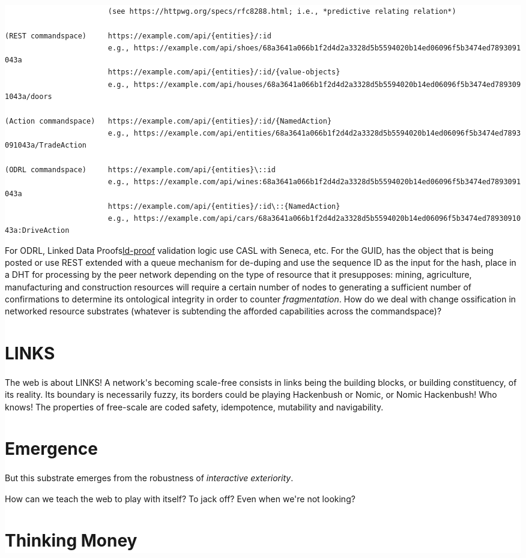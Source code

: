 ```
                        (see https://httpwg.org/specs/rfc8288.html; i.e., *predictive relating relation*)

(REST commandspace)     https://example.com/api/{entities}/:id
                        e.g., https://example.com/api/shoes/68a3641a066b1f2d4d2a3328d5b5594020b14ed06096f5b3474ed7893091043a
                        https://example.com/api/{entities}/:id/{value-objects}
                        e.g., https://example.com/api/houses/68a3641a066b1f2d4d2a3328d5b5594020b14ed06096f5b3474ed7893091043a/doors

(Action commandspace)   https://example.com/api/{entities}/:id/{NamedAction}
                        e.g., https://example.com/api/entities/68a3641a066b1f2d4d2a3328d5b5594020b14ed06096f5b3474ed7893091043a/TradeAction

(ODRL commandspace)     https://example.com/api/{entities}\::id
                        e.g., https://example.com/api/wines:68a3641a066b1f2d4d2a3328d5b5594020b14ed06096f5b3474ed7893091043a
                        https://example.com/api/{entities}/:id\::{NamedAction}
                        e.g., https://example.com/api/cars/68a3641a066b1f2d4d2a3328d5b5594020b14ed06096f5b3474ed7893091043a:DriveAction
```

For ODRL, Linked Data Proofs[ld-proof] validation logic use CASL with Seneca, 
etc. For the GUID, has the object that is being posted or use REST extended 
with a queue mechanism for de-duping and use the sequence ID as the input for 
the hash, place in a DHT for processing by the peer network depending on the type of resource that it
presupposes: mining, agriculture, manufacturing and construction resources will 
require a certain number of nodes to generating a sufficient number of 
confirmations to determine its ontological integrity in order to counter 
*fragmentation*. How do we deal with change ossification in networked resource 
substrates (whatever is subtending the afforded capabilities across the 
commandspace)?

# LINKS

The web is about LINKS! A network's becoming scale-free consists in links being 
the building blocks, or building constituency, of its reality. Its boundary is 
necessarily fuzzy, its borders could be playing Hackenbush or Nomic, or Nomic 
Hackenbush! Who knows! The properties of free-scale are coded safety, 
idempotence, mutability and navigability.

# Emergence

But this substrate emerges from the robustness of <i>interactive exteriority</i>.

How can we teach the web to play with itself? To jack off? Even when we're not looking?

# Thinking Money


[syllogism]: https://www.w3.org/community/philoweb/2014/01/15/syllogism/
[ns]: https://www.nngroup.com/articles/the-need-for-speed/
[compcause]: https://www.research-collection.ethz.ch/handle/20.500.11850/312278
[attn]: https://onlinelibrary.wiley.com/doi/epdf/10.1207/s15516709cog2301_4
[cog]: https://www.researchgate.net/publication/226508713_Cognition_without_classical_architecture
[ld-proof]: https://w3c-ccg.github.io/ld-proofs/#linked-data-proof-overview
[co]: https://www.dre.vanderbilt.edu/~schmidt/PDF/Context-Object-Pattern.pdf
[calm]: http://db.cs.berkeley.edu/jmh/calm-cidr-short.pdf
[rfc2616]: https://www.w3.org/Protocols/rfc2616/rfc2616-sec9.html#sec9.2
[mmi]: https://github.com/WebOfTrustInfo/rwot7-toronto/blob/master/final-documents/mental-models.md
[philandsim]: https://www.bloomsbury.com/us/philosophy-and-simulation-9781350096790/
[coral]: https://www.ietf.org/archive/id/draft-ietf-core-coral-03.txt
[darkecology]: https://cup.columbia.edu/book/dark-ecology/9780231177528
[chim]: https://www.ncbi.nlm.nih.gov/pmc/articles/PMC6374344/
[proofgramming]: https://github.com/uwu-tech/Kind/blob/master/base/App/Hello.kind
[p2pweb]: https://github.com/elendirx/web2web
[harrison]: https://www.bestmusicteacher.com/download/harrisons_clocks.pdf
[psychonomich]: https://dualyticalchemy.medium.com/psychonomic-hypermedia-551196d3e017